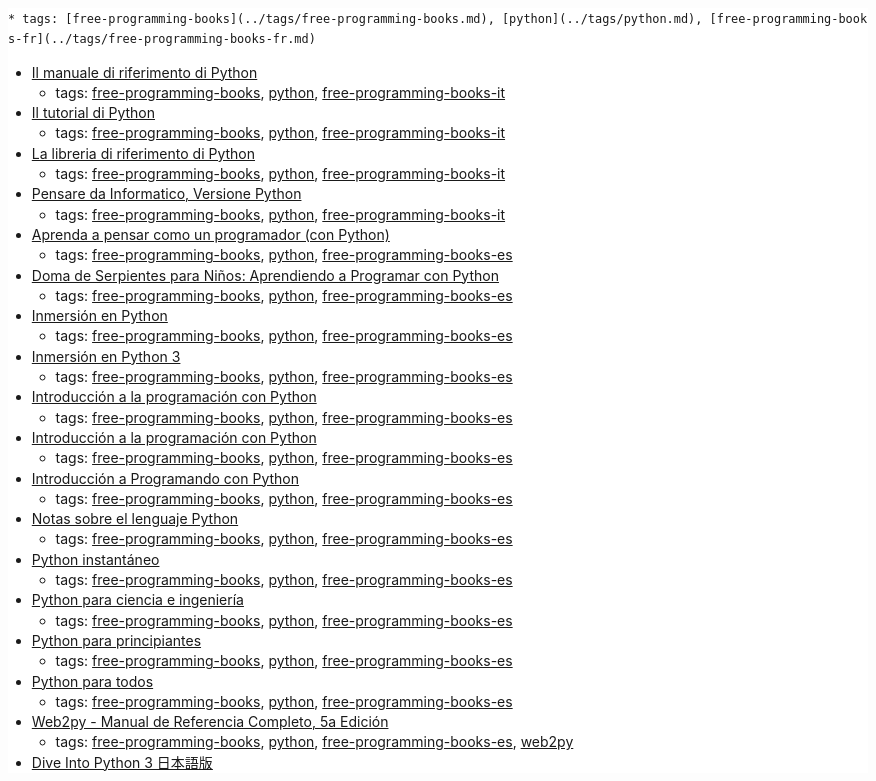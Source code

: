     * tags: [free-programming-books](../tags/free-programming-books.md), [python](../tags/python.md), [free-programming-books-fr](../tags/free-programming-books-fr.md)
* [Il manuale di riferimento di Python](http://docs.python.it/html/ref/)
    * tags: [free-programming-books](../tags/free-programming-books.md), [python](../tags/python.md), [free-programming-books-it](../tags/free-programming-books-it.md)
* [Il tutorial di Python](http://docs.python.it/html/tut/)
    * tags: [free-programming-books](../tags/free-programming-books.md), [python](../tags/python.md), [free-programming-books-it](../tags/free-programming-books-it.md)
* [La libreria di riferimento di Python](http://docs.python.it/html/lib/)
    * tags: [free-programming-books](../tags/free-programming-books.md), [python](../tags/python.md), [free-programming-books-it](../tags/free-programming-books-it.md)
* [Pensare da Informatico, Versione Python](http://www.python.it/doc/Howtothink/Howtothink-html-it/index.htm)
    * tags: [free-programming-books](../tags/free-programming-books.md), [python](../tags/python.md), [free-programming-books-it](../tags/free-programming-books-it.md)
* [Aprenda a pensar como un programador (con Python)](https://argentinaenpython.com/quiero-aprender-python/aprenda-a-pensar-como-un-programador-con-python.pdf)
    * tags: [free-programming-books](../tags/free-programming-books.md), [python](../tags/python.md), [free-programming-books-es](../tags/free-programming-books-es.md)
* [Doma de Serpientes para Niños: Aprendiendo a Programar con Python](http://code.google.com/p/swfk-es/)
    * tags: [free-programming-books](../tags/free-programming-books.md), [python](../tags/python.md), [free-programming-books-es](../tags/free-programming-books-es.md)
* [Inmersión en Python](http://es.diveintopython.net/toc.html)
    * tags: [free-programming-books](../tags/free-programming-books.md), [python](../tags/python.md), [free-programming-books-es](../tags/free-programming-books-es.md)
* [Inmersión en Python 3](https://storage.googleapis.com/google-code-archive-downloads/v2/code.google.com/inmersionenpython3/inmersionEnPython3.0.11.pdf)
    * tags: [free-programming-books](../tags/free-programming-books.md), [python](../tags/python.md), [free-programming-books-es](../tags/free-programming-books-es.md)
* [Introducción a la programación con Python](http://repositori.uji.es/xmlui/bitstream/handle/10234/24305/s23.pdf)
    * tags: [free-programming-books](../tags/free-programming-books.md), [python](../tags/python.md), [free-programming-books-es](../tags/free-programming-books-es.md)
* [Introducción a la programación con Python](http://www.cmat.edu.uy/cmat/cursos/licenciatura/cursos/computacion/documentos/Introduccion%20a%20la%20programacion%20con%20Python.pdf/at_download/file)
    * tags: [free-programming-books](../tags/free-programming-books.md), [python](../tags/python.md), [free-programming-books-es](../tags/free-programming-books-es.md)
* [Introducción a Programando con Python](http://opentechschool.github.io/python-beginners/es_CL/)
    * tags: [free-programming-books](../tags/free-programming-books.md), [python](../tags/python.md), [free-programming-books-es](../tags/free-programming-books-es.md)
* [Notas sobre el lenguaje Python](http://www.cmat.edu.uy/cmat/cursos/licenciatura/cursos/computacion/documentos/pynotas.pdf/at_download/file)
    * tags: [free-programming-books](../tags/free-programming-books.md), [python](../tags/python.md), [free-programming-books-es](../tags/free-programming-books-es.md)
* [Python instantáneo](http://www.arrakis.es/~rapto/AprendaPython.html)
    * tags: [free-programming-books](../tags/free-programming-books.md), [python](../tags/python.md), [free-programming-books-es](../tags/free-programming-books-es.md)
* [Python para ciencia e ingeniería](https://github.com/mgaitan/curso-python-cientifico)
    * tags: [free-programming-books](../tags/free-programming-books.md), [python](../tags/python.md), [free-programming-books-es](../tags/free-programming-books-es.md)
* [Python para principiantes](https://web.archive.org/web/20150421012120/http://www.cursosdeprogramacionadistancia.com/static/pdf/material-sin-personalizar-python.pdf)
    * tags: [free-programming-books](../tags/free-programming-books.md), [python](../tags/python.md), [free-programming-books-es](../tags/free-programming-books-es.md)
* [Python para todos](https://launchpadlibrarian.net/18980633/Python%20para%20todos.pdf)
    * tags: [free-programming-books](../tags/free-programming-books.md), [python](../tags/python.md), [free-programming-books-es](../tags/free-programming-books-es.md)
* [Web2py - Manual de Referencia Completo, 5a Edición](http://www.web2py.com/books/default/chapter/41)
    * tags: [free-programming-books](../tags/free-programming-books.md), [python](../tags/python.md), [free-programming-books-es](../tags/free-programming-books-es.md), [web2py](../tags/web2py.md)
* [Dive Into Python 3 日本語版](http://diveintopython3-ja.rdy.jp)